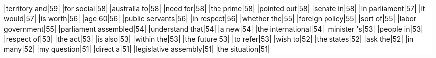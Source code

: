 |territory and|59|
|for social|58|
|australia to|58|
|need for|58|
|the prime|58|
|pointed out|58|
|senate in|58|
|in parliament|57|
|it would|57|
|is worth|56|
|age 60|56|
|public servants|56|
|in respect|56|
|whether the|55|
|foreign policy|55|
|sort of|55|
|labor government|55|
|parliament assembled|54|
|understand that|54|
|a new|54|
|the international|54|
|minister 's|53|
|people in|53|
|respect of|53|
|the act|53|
|is also|53|
|within the|53|
|the future|53|
|to refer|53|
|wish to|52|
|the states|52|
|ask the|52|
|in many|52|
|my question|51|
|direct a|51|
|legislative assembly|51|
|the situation|51|